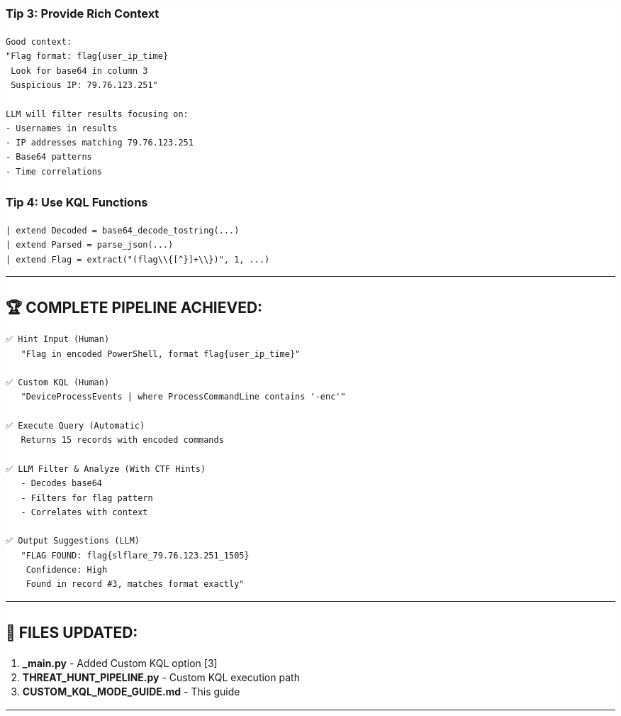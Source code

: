 ### **Tip 3: Provide Rich Context**
```
Good context:
"Flag format: flag{user_ip_time}
 Look for base64 in column 3
 Suspicious IP: 79.76.123.251"

LLM will filter results focusing on:
- Usernames in results
- IP addresses matching 79.76.123.251
- Base64 patterns
- Time correlations
```

### **Tip 4: Use KQL Functions**
```kql
| extend Decoded = base64_decode_tostring(...)
| extend Parsed = parse_json(...)
| extend Flag = extract("(flag\\{[^}]+\\})", 1, ...)
```

---

## **🏆 COMPLETE PIPELINE ACHIEVED:**

```
✅ Hint Input (Human)
   "Flag in encoded PowerShell, format flag{user_ip_time}"

✅ Custom KQL (Human)
   "DeviceProcessEvents | where ProcessCommandLine contains '-enc'"

✅ Execute Query (Automatic)
   Returns 15 records with encoded commands

✅ LLM Filter & Analyze (With CTF Hints)
   - Decodes base64
   - Filters for flag pattern
   - Correlates with context

✅ Output Suggestions (LLM)
   "FLAG FOUND: flag{slflare_79.76.123.251_1505}
    Confidence: High
    Found in record #3, matches format exactly"
```

---

## **📁 FILES UPDATED:**

1. **_main.py** - Added Custom KQL option [3]
2. **THREAT_HUNT_PIPELINE.py** - Custom KQL execution path
3. **CUSTOM_KQL_MODE_GUIDE.md** - This guide

---
